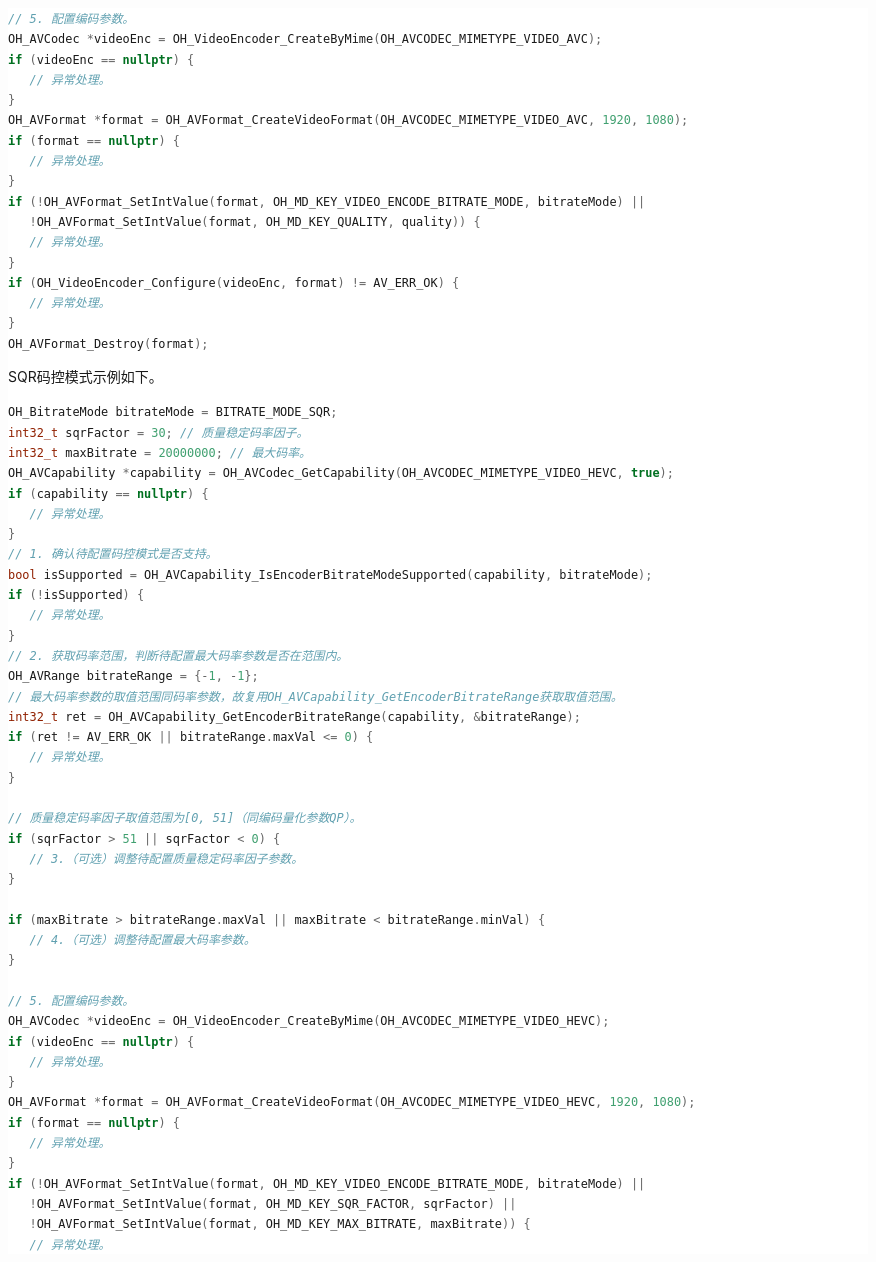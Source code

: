 ```c++
// 5. 配置编码参数。
OH_AVCodec *videoEnc = OH_VideoEncoder_CreateByMime(OH_AVCODEC_MIMETYPE_VIDEO_AVC);
if (videoEnc == nullptr) {
   // 异常处理。
}
OH_AVFormat *format = OH_AVFormat_CreateVideoFormat(OH_AVCODEC_MIMETYPE_VIDEO_AVC, 1920, 1080);
if (format == nullptr) {
   // 异常处理。
}
if (!OH_AVFormat_SetIntValue(format, OH_MD_KEY_VIDEO_ENCODE_BITRATE_MODE, bitrateMode) ||
   !OH_AVFormat_SetIntValue(format, OH_MD_KEY_QUALITY, quality)) {
   // 异常处理。
}
if (OH_VideoEncoder_Configure(videoEnc, format) != AV_ERR_OK) {
   // 异常处理。
}
OH_AVFormat_Destroy(format);
```

SQR码控模式示例如下。

```c++
OH_BitrateMode bitrateMode = BITRATE_MODE_SQR;
int32_t sqrFactor = 30; // 质量稳定码率因子。
int32_t maxBitrate = 20000000; // 最大码率。
OH_AVCapability *capability = OH_AVCodec_GetCapability(OH_AVCODEC_MIMETYPE_VIDEO_HEVC, true);
if (capability == nullptr) {
   // 异常处理。
}
// 1. 确认待配置码控模式是否支持。
bool isSupported = OH_AVCapability_IsEncoderBitrateModeSupported(capability, bitrateMode);
if (!isSupported) {
   // 异常处理。
}
// 2. 获取码率范围，判断待配置最大码率参数是否在范围内。
OH_AVRange bitrateRange = {-1, -1};
// 最大码率参数的取值范围同码率参数，故复用OH_AVCapability_GetEncoderBitrateRange获取取值范围。
int32_t ret = OH_AVCapability_GetEncoderBitrateRange(capability, &bitrateRange);
if (ret != AV_ERR_OK || bitrateRange.maxVal <= 0) {
   // 异常处理。
}

// 质量稳定码率因子取值范围为[0, 51]（同编码量化参数QP）。
if (sqrFactor > 51 || sqrFactor < 0) {
   // 3.（可选）调整待配置质量稳定码率因子参数。
}

if (maxBitrate > bitrateRange.maxVal || maxBitrate < bitrateRange.minVal) {
   // 4.（可选）调整待配置最大码率参数。
}

// 5. 配置编码参数。
OH_AVCodec *videoEnc = OH_VideoEncoder_CreateByMime(OH_AVCODEC_MIMETYPE_VIDEO_HEVC);
if (videoEnc == nullptr) {
   // 异常处理。
}
OH_AVFormat *format = OH_AVFormat_CreateVideoFormat(OH_AVCODEC_MIMETYPE_VIDEO_HEVC, 1920, 1080);
if (format == nullptr) {
   // 异常处理。
}
if (!OH_AVFormat_SetIntValue(format, OH_MD_KEY_VIDEO_ENCODE_BITRATE_MODE, bitrateMode) ||
   !OH_AVFormat_SetIntValue(format, OH_MD_KEY_SQR_FACTOR, sqrFactor) ||
   !OH_AVFormat_SetIntValue(format, OH_MD_KEY_MAX_BITRATE, maxBitrate)) {
   // 异常处理。
```